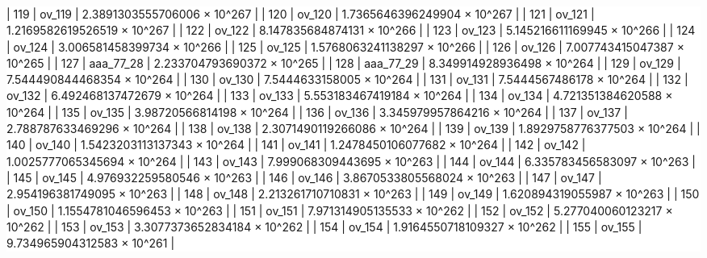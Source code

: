 | 119 | ov_119 | 2.3891303555706006 × 10^267 |
| 120 | ov_120 | 1.7365646396249904 × 10^267 |
| 121 | ov_121 | 1.2169582619526519 × 10^267 |
| 122 | ov_122 | 8.147835684874131 × 10^266 |
| 123 | ov_123 | 5.145216611169945 × 10^266 |
| 124 | ov_124 | 3.006581458399734 × 10^266 |
| 125 | ov_125 | 1.5768063241138297 × 10^266 |
| 126 | ov_126 | 7.007743415047387 × 10^265 |
| 127 | aaa_77_28 | 2.233704793690372 × 10^265 |
| 128 | aaa_77_29 | 8.349914928936498 × 10^264 |
| 129 | ov_129 | 7.544490844468354 × 10^264 |
| 130 | ov_130 | 7.5444633158005 × 10^264 |
| 131 | ov_131 | 7.5444567486178 × 10^264 |
| 132 | ov_132 | 6.492468137472679 × 10^264 |
| 133 | ov_133 | 5.553183467419184 × 10^264 |
| 134 | ov_134 | 4.721351384620588 × 10^264 |
| 135 | ov_135 | 3.98720566814198 × 10^264 |
| 136 | ov_136 | 3.345979957864216 × 10^264 |
| 137 | ov_137 | 2.788787633469296 × 10^264 |
| 138 | ov_138 | 2.3071490119266086 × 10^264 |
| 139 | ov_139 | 1.8929758776377503 × 10^264 |
| 140 | ov_140 | 1.5423203113137343 × 10^264 |
| 141 | ov_141 | 1.2478450106077682 × 10^264 |
| 142 | ov_142 | 1.0025777065345694 × 10^264 |
| 143 | ov_143 | 7.999068309443695 × 10^263 |
| 144 | ov_144 | 6.335783456583097 × 10^263 |
| 145 | ov_145 | 4.976932259580546 × 10^263 |
| 146 | ov_146 | 3.8670533805568024 × 10^263 |
| 147 | ov_147 | 2.954196381749095 × 10^263 |
| 148 | ov_148 | 2.213261710710831 × 10^263 |
| 149 | ov_149 | 1.620894319055987 × 10^263 |
| 150 | ov_150 | 1.1554781046596453 × 10^263 |
| 151 | ov_151 | 7.971314905135533 × 10^262 |
| 152 | ov_152 | 5.277040060123217 × 10^262 |
| 153 | ov_153 | 3.3077373652834184 × 10^262 |
| 154 | ov_154 | 1.9164550718109327 × 10^262 |
| 155 | ov_155 | 9.734965904312583 × 10^261 |